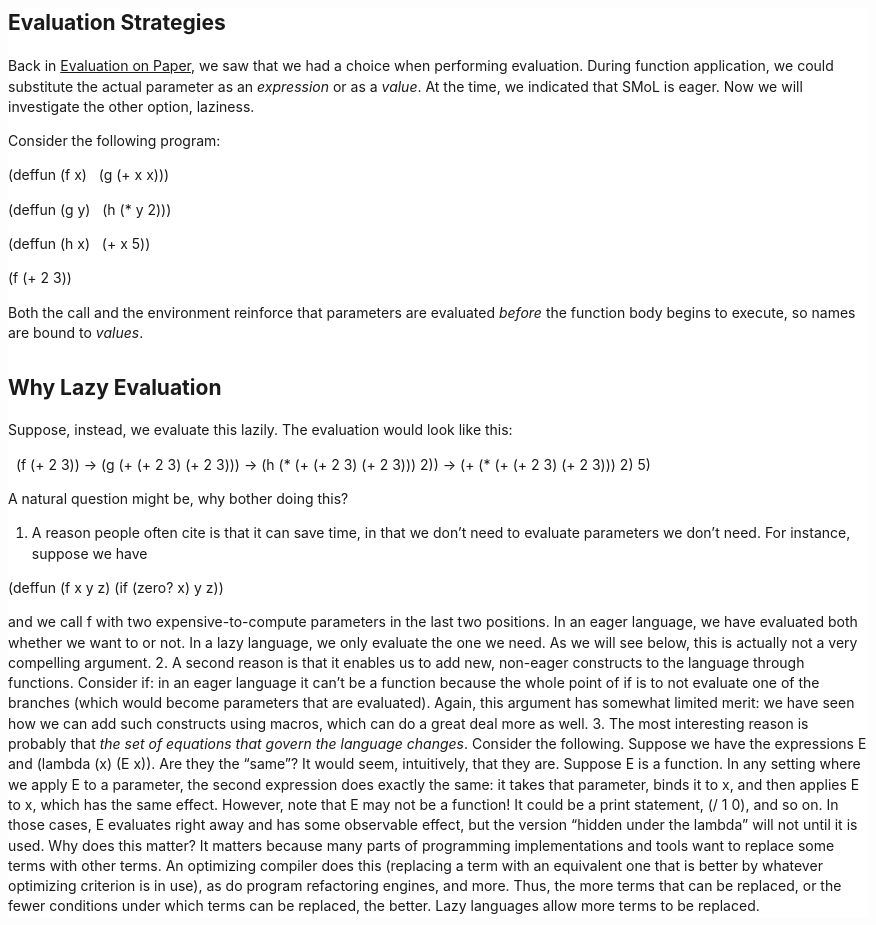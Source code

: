 
## Evaluation Strategies

Back in [Evaluation on Paper](https://docs.google.com/document/d/1LgPZkcs3stJss9O7C4lqDaaBgg6fOGZaaJaa3BG_5Fw/edit#), we saw that we had a choice when performing evaluation. During function application, we could substitute the actual parameter as an _expression_ or as a _value_. At the time, we indicated that SMoL is eager. Now we will investigate the other option, laziness.

Consider the following program:

(deffun (f x)
  (g (+ x x)))

(deffun (g y)
  (h (\* y 2)))

(deffun (h x)
  (+ x 5))

(f (+ 2 3))

Both the call and the environment reinforce that parameters are evaluated _before_ the function body begins to execute, so names are bound to _values_.


## Why Lazy Evaluation

Suppose, instead, we evaluate this lazily. The evaluation would look like this:

  (f (+ 2 3))
→ (g (+ (+ 2 3) (+ 2 3)))
→ (h (\* (+ (+ 2 3) (+ 2 3))) 2))
→ (+ (\* (+ (+ 2 3) (+ 2 3))) 2) 5)

A natural question might be, why bother doing this? 

1. A reason people often cite is that it can save time, in that we don’t need to evaluate parameters we don’t need. For instance, suppose we have

(deffun (f x y z)
  (if (zero? x)
      y
      z))

and we call f with two expensive-to-compute parameters in the last two positions. In an eager language, we have evaluated both whether we want to or not. In a lazy language, we only evaluate the one we need. As we will see below, this is actually not a very compelling argument.
2. A second reason is that it enables us to add new, non-eager constructs to the language through functions. Consider if: in an eager language it can’t be a function because the whole point of if is to not evaluate one of the branches (which would become parameters that are evaluated). Again, this argument has somewhat limited merit: we have seen how we can add such constructs using macros, which can do a great deal more as well.
3. The most interesting reason is probably that _the set of equations that govern the language changes_. Consider the following. Suppose we have the expressions E and (lambda (x) (E x)). Are they the “same”? It would seem, intuitively, that they are. Suppose E is a function. In any setting where we apply E to a parameter, the second expression does exactly the same: it takes that parameter, binds it to x, and then applies E to x, which has the same effect. However, note that E may not be a function! It could be a print statement, (/ 1 0), and so on. In those cases, E evaluates right away and has some observable effect, but the version “hidden under the lambda” will not until it is used. Why does this matter? It matters because many parts of programming implementations and tools want to replace some terms with other terms. An optimizing compiler does this (replacing a term with an equivalent one that is better by whatever optimizing criterion is in use), as do program refactoring engines, and more. Thus, the more terms that can be replaced, or the fewer conditions under which terms can be replaced, the better. Lazy languages allow more terms to be replaced.
